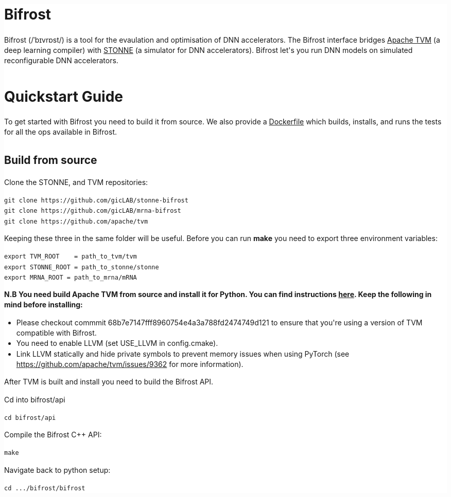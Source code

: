 # Bifrost

Bifrost (/ˈbɪvrɒst/) is a tool for the evaulation and optimisation of DNN accelerators. The Bifrost interface bridges [Apache TVM](https://tvm.apache.org) (a deep learning compiler) with [STONNE](https://arxiv.org/pdf/2006.07137.pdf) (a simulator for DNN accelerators). Bifrost let's you run DNN models on simulated reconfigurable DNN accelerators.

# Quickstart Guide

To get started with Bifrost you need to build it from source. We also provide a [Dockerfile](bifrost/bifrost/tests/Dockerfile) which builds, installs, and runs the tests for all the ops available in Bifrost.

## Build from source

Clone the STONNE, and TVM repositories:
```
git clone https://github.com/gicLAB/stonne-bifrost
git clone https://github.com/gicLAB/mrna-bifrost
git clone https://github.com/apache/tvm
```
Keeping these three in the same folder will be useful.
Before you can run **make** you need to export three environment variables:
```
export TVM_ROOT    = path_to_tvm/tvm
export STONNE_ROOT = path_to_stonne/stonne
export MRNA_ROOT = path_to_mrna/mRNA
```

**N.B You need build Apache TVM from source and install it for Python. You can find instructions [here](https://tvm.apache.org/docs/install/index.html). Keep the following in mind before installing:**

* Please checkout commmit 68b7e7147fff8960754e4a3a788fd2474749d121 to ensure that you're using a version of TVM compatible with Bifrost.
* You need to enable LLVM (set USE_LLVM in config.cmake).
* Link LLVM statically and hide private symbols to prevent memory issues when using PyTorch (see https://github.com/apache/tvm/issues/9362 for more information). 

After TVM is built and install you need to build the Bifrost API.

Cd into bifrost/api
```
cd bifrost/api
```

Compile the Bifrost C++ API:
```
make
```

Navigate back to python setup:
```
cd .../bifrost/bifrost
```
